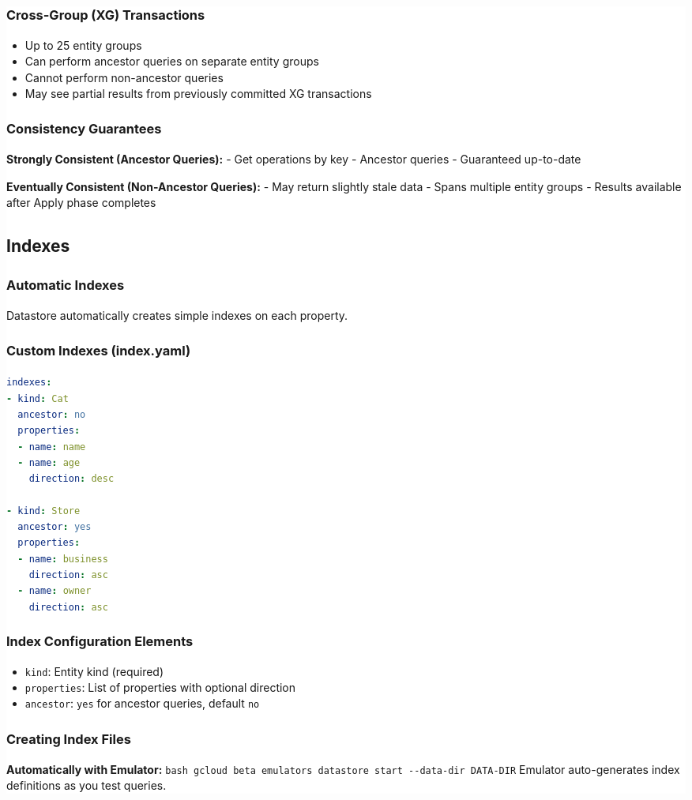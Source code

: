 ### Cross-Group (XG) Transactions

-   Up to 25 entity groups
-   Can perform ancestor queries on separate entity groups
-   Cannot perform non-ancestor queries
-   May see partial results from previously committed XG transactions

### Consistency Guarantees

**Strongly Consistent (Ancestor Queries):** - Get operations by key - Ancestor
queries - Guaranteed up-to-date

**Eventually Consistent (Non-Ancestor Queries):** - May return slightly stale
data - Spans multiple entity groups - Results available after Apply phase
completes

## Indexes

### Automatic Indexes

Datastore automatically creates simple indexes on each property.

### Custom Indexes (index.yaml)

```yaml
indexes:
- kind: Cat
  ancestor: no
  properties:
  - name: name
  - name: age
    direction: desc

- kind: Store
  ancestor: yes
  properties:
  - name: business
    direction: asc
  - name: owner
    direction: asc
```

### Index Configuration Elements

-   `kind`: Entity kind (required)
-   `properties`: List of properties with optional direction
-   `ancestor`: `yes` for ancestor queries, default `no`

### Creating Index Files

**Automatically with Emulator:** `bash gcloud beta emulators datastore start
--data-dir DATA-DIR` Emulator auto-generates index definitions as you test
queries.
